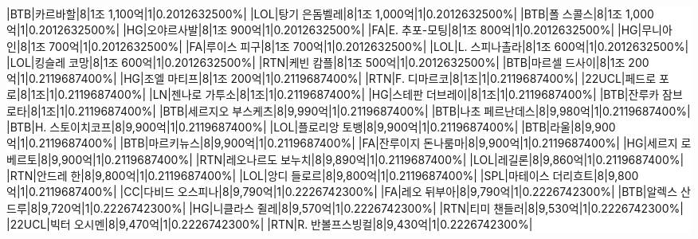 |BTB|카르바할|8|1조 1,100억|1|0.2012632500%|
|LOL|탕기 은돔벨레|8|1조 1,000억|1|0.2012632500%|
|BTB|폴 스콜스|8|1조 1,000억|1|0.2012632500%|
|HG|오야르사발|8|1조 900억|1|0.2012632500%|
|FA|E. 추포-모팅|8|1조 800억|1|0.2012632500%|
|HG|무니아인|8|1조 700억|1|0.2012632500%|
|FA|루이스 피구|8|1조 700억|1|0.2012632500%|
|LOL|L. 스피나촐라|8|1조 600억|1|0.2012632500%|
|LOL|킹슬레 코망|8|1조 600억|1|0.2012632500%|
|RTN|케빈 캄플|8|1조 500억|1|0.2012632500%|
|BTB|마르셀 드사이|8|1조 200억|1|0.2119687400%|
|HG|조엘 마티프|8|1조 200억|1|0.2119687400%|
|RTN|F. 디마르코|8|1조|1|0.2119687400%|
|22UCL|페드로 포로|8|1조|1|0.2119687400%|
|LN|젠나로 가투소|8|1조|1|0.2119687400%|
|HG|스테판 더브레이|8|1조|1|0.2119687400%|
|BTB|잔루카 잠브로타|8|1조|1|0.2119687400%|
|BTB|세르지오 부스케츠|8|9,990억|1|0.2119687400%|
|BTB|나초 페르난데스|8|9,980억|1|0.2119687400%|
|BTB|H. 스토이치코프|8|9,900억|1|0.2119687400%|
|LOL|플로리앙 토뱅|8|9,900억|1|0.2119687400%|
|BTB|라울|8|9,900억|1|0.2119687400%|
|BTB|마르키뉴스|8|9,900억|1|0.2119687400%|
|FA|잔루이지 돈나룸마|8|9,900억|1|0.2119687400%|
|HG|세르지 로베르토|8|9,900억|1|0.2119687400%|
|RTN|레오나르도 보누치|8|9,890억|1|0.2119687400%|
|LOL|레길론|8|9,860억|1|0.2119687400%|
|RTN|안드레 한|8|9,800억|1|0.2119687400%|
|LOL|앙디 들로르|8|9,800억|1|0.2119687400%|
|SPL|마테이스 더리흐트|8|9,800억|1|0.2119687400%|
|CC|다비드 오스피나|8|9,790억|1|0.2226742300%|
|FA|레오 뒤부아|8|9,790억|1|0.2226742300%|
|BTB|알렉스 산드루|8|9,720억|1|0.2226742300%|
|HG|니클라스 쥘레|8|9,570억|1|0.2226742300%|
|RTN|티미 챈들러|8|9,530억|1|0.2226742300%|
|22UCL|빅터 오시멘|8|9,470억|1|0.2226742300%|
|RTN|R. 반볼프스빙컬|8|9,430억|1|0.2226742300%|